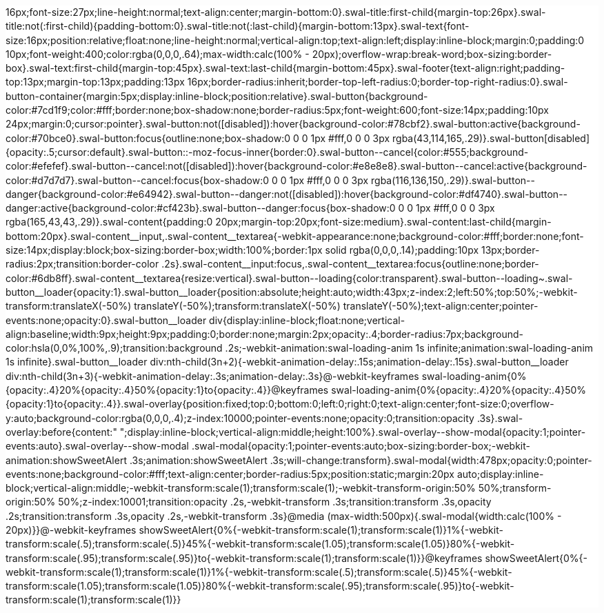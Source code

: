 16px;font-size:27px;line-height:normal;text-align:center;margin-bottom:0}.swal-title:first-child{margin-top:26px}.swal-title:not(:first-child){padding-bottom:0}.swal-title:not(:last-child){margin-bottom:13px}.swal-text{font-size:16px;position:relative;float:none;line-height:normal;vertical-align:top;text-align:left;display:inline-block;margin:0;padding:0 10px;font-weight:400;color:rgba(0,0,0,.64);max-width:calc(100% - 20px);overflow-wrap:break-word;box-sizing:border-box}.swal-text:first-child{margin-top:45px}.swal-text:last-child{margin-bottom:45px}.swal-footer{text-align:right;padding-top:13px;margin-top:13px;padding:13px 16px;border-radius:inherit;border-top-left-radius:0;border-top-right-radius:0}.swal-button-container{margin:5px;display:inline-block;position:relative}.swal-button{background-color:#7cd1f9;color:#fff;border:none;box-shadow:none;border-radius:5px;font-weight:600;font-size:14px;padding:10px 24px;margin:0;cursor:pointer}.swal-button:not([disabled]):hover{background-color:#78cbf2}.swal-button:active{background-color:#70bce0}.swal-button:focus{outline:none;box-shadow:0 0 0 1px #fff,0 0 0 3px rgba(43,114,165,.29)}.swal-button[disabled]{opacity:.5;cursor:default}.swal-button::-moz-focus-inner{border:0}.swal-button--cancel{color:#555;background-color:#efefef}.swal-button--cancel:not([disabled]):hover{background-color:#e8e8e8}.swal-button--cancel:active{background-color:#d7d7d7}.swal-button--cancel:focus{box-shadow:0 0 0 1px #fff,0 0 0 3px rgba(116,136,150,.29)}.swal-button--danger{background-color:#e64942}.swal-button--danger:not([disabled]):hover{background-color:#df4740}.swal-button--danger:active{background-color:#cf423b}.swal-button--danger:focus{box-shadow:0 0 0 1px #fff,0 0 0 3px rgba(165,43,43,.29)}.swal-content{padding:0 20px;margin-top:20px;font-size:medium}.swal-content:last-child{margin-bottom:20px}.swal-content__input,.swal-content__textarea{-webkit-appearance:none;background-color:#fff;border:none;font-size:14px;display:block;box-sizing:border-box;width:100%;border:1px solid rgba(0,0,0,.14);padding:10px 13px;border-radius:2px;transition:border-color .2s}.swal-content__input:focus,.swal-content__textarea:focus{outline:none;border-color:#6db8ff}.swal-content__textarea{resize:vertical}.swal-button--loading{color:transparent}.swal-button--loading~.swal-button__loader{opacity:1}.swal-button__loader{position:absolute;height:auto;width:43px;z-index:2;left:50%;top:50%;-webkit-transform:translateX(-50%) translateY(-50%);transform:translateX(-50%) translateY(-50%);text-align:center;pointer-events:none;opacity:0}.swal-button__loader div{display:inline-block;float:none;vertical-align:baseline;width:9px;height:9px;padding:0;border:none;margin:2px;opacity:.4;border-radius:7px;background-color:hsla(0,0%,100%,.9);transition:background .2s;-webkit-animation:swal-loading-anim 1s infinite;animation:swal-loading-anim 1s infinite}.swal-button__loader div:nth-child(3n+2){-webkit-animation-delay:.15s;animation-delay:.15s}.swal-button__loader div:nth-child(3n+3){-webkit-animation-delay:.3s;animation-delay:.3s}@-webkit-keyframes swal-loading-anim{0%{opacity:.4}20%{opacity:.4}50%{opacity:1}to{opacity:.4}}@keyframes swal-loading-anim{0%{opacity:.4}20%{opacity:.4}50%{opacity:1}to{opacity:.4}}.swal-overlay{position:fixed;top:0;bottom:0;left:0;right:0;text-align:center;font-size:0;overflow-y:auto;background-color:rgba(0,0,0,.4);z-index:10000;pointer-events:none;opacity:0;transition:opacity .3s}.swal-overlay:before{content:" ";display:inline-block;vertical-align:middle;height:100%}.swal-overlay--show-modal{opacity:1;pointer-events:auto}.swal-overlay--show-modal .swal-modal{opacity:1;pointer-events:auto;box-sizing:border-box;-webkit-animation:showSweetAlert .3s;animation:showSweetAlert .3s;will-change:transform}.swal-modal{width:478px;opacity:0;pointer-events:none;background-color:#fff;text-align:center;border-radius:5px;position:static;margin:20px auto;display:inline-block;vertical-align:middle;-webkit-transform:scale(1);transform:scale(1);-webkit-transform-origin:50% 50%;transform-origin:50% 50%;z-index:10001;transition:opacity .2s,-webkit-transform .3s;transition:transform .3s,opacity .2s;transition:transform .3s,opacity .2s,-webkit-transform .3s}@media (max-width:500px){.swal-modal{width:calc(100% - 20px)}}@-webkit-keyframes showSweetAlert{0%{-webkit-transform:scale(1);transform:scale(1)}1%{-webkit-transform:scale(.5);transform:scale(.5)}45%{-webkit-transform:scale(1.05);transform:scale(1.05)}80%{-webkit-transform:scale(.95);transform:scale(.95)}to{-webkit-transform:scale(1);transform:scale(1)}}@keyframes showSweetAlert{0%{-webkit-transform:scale(1);transform:scale(1)}1%{-webkit-transform:scale(.5);transform:scale(.5)}45%{-webkit-transform:scale(1.05);transform:scale(1.05)}80%{-webkit-transform:scale(.95);transform:scale(.95)}to{-webkit-transform:scale(1);transform:scale(1)}}
</style>
